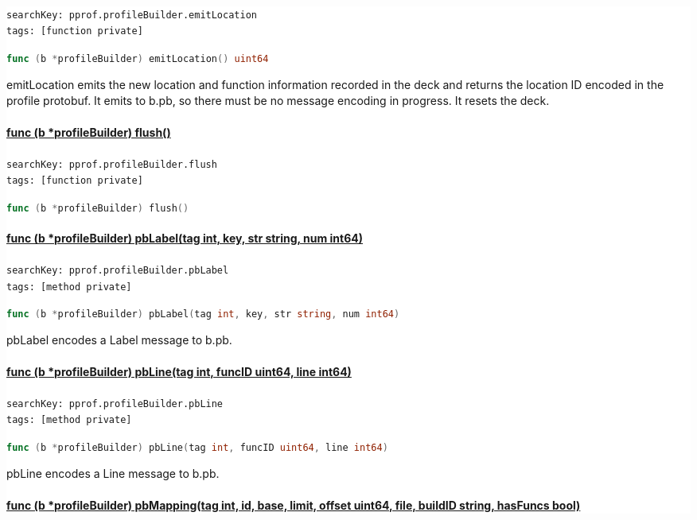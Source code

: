```
searchKey: pprof.profileBuilder.emitLocation
tags: [function private]
```

```Go
func (b *profileBuilder) emitLocation() uint64
```

emitLocation emits the new location and function information recorded in the deck and returns the location ID encoded in the profile protobuf. It emits to b.pb, so there must be no message encoding in progress. It resets the deck. 

#### <a id="profileBuilder.flush" href="#profileBuilder.flush">func (b *profileBuilder) flush()</a>

```
searchKey: pprof.profileBuilder.flush
tags: [function private]
```

```Go
func (b *profileBuilder) flush()
```

#### <a id="profileBuilder.pbLabel" href="#profileBuilder.pbLabel">func (b *profileBuilder) pbLabel(tag int, key, str string, num int64)</a>

```
searchKey: pprof.profileBuilder.pbLabel
tags: [method private]
```

```Go
func (b *profileBuilder) pbLabel(tag int, key, str string, num int64)
```

pbLabel encodes a Label message to b.pb. 

#### <a id="profileBuilder.pbLine" href="#profileBuilder.pbLine">func (b *profileBuilder) pbLine(tag int, funcID uint64, line int64)</a>

```
searchKey: pprof.profileBuilder.pbLine
tags: [method private]
```

```Go
func (b *profileBuilder) pbLine(tag int, funcID uint64, line int64)
```

pbLine encodes a Line message to b.pb. 

#### <a id="profileBuilder.pbMapping" href="#profileBuilder.pbMapping">func (b *profileBuilder) pbMapping(tag int, id, base, limit, offset uint64, file, buildID string, hasFuncs bool)</a>
